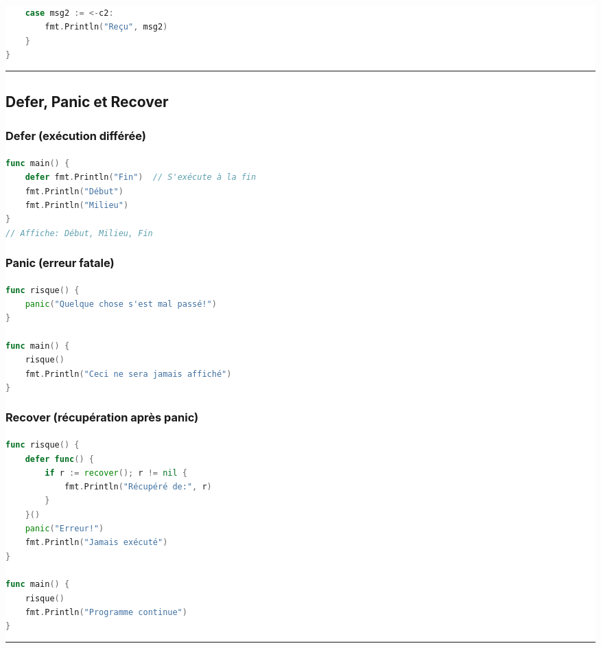 ```go
    case msg2 := <-c2:
        fmt.Println("Reçu", msg2)
    }
}
```

---

## Defer, Panic et Recover
### Defer (exécution différée)
```go
func main() {
    defer fmt.Println("Fin")  // S'exécute à la fin
    fmt.Println("Début")
    fmt.Println("Milieu")
}
// Affiche: Début, Milieu, Fin
```

### Panic (erreur fatale)
```go
func risque() {
    panic("Quelque chose s'est mal passé!")
}

func main() {
    risque()
    fmt.Println("Ceci ne sera jamais affiché")
}
```

### Recover (récupération après panic)
```go
func risque() {
    defer func() {
        if r := recover(); r != nil {
            fmt.Println("Récupéré de:", r)
        }
    }()
    panic("Erreur!")
    fmt.Println("Jamais exécuté")
}

func main() {
    risque()
    fmt.Println("Programme continue")
}
```

---
